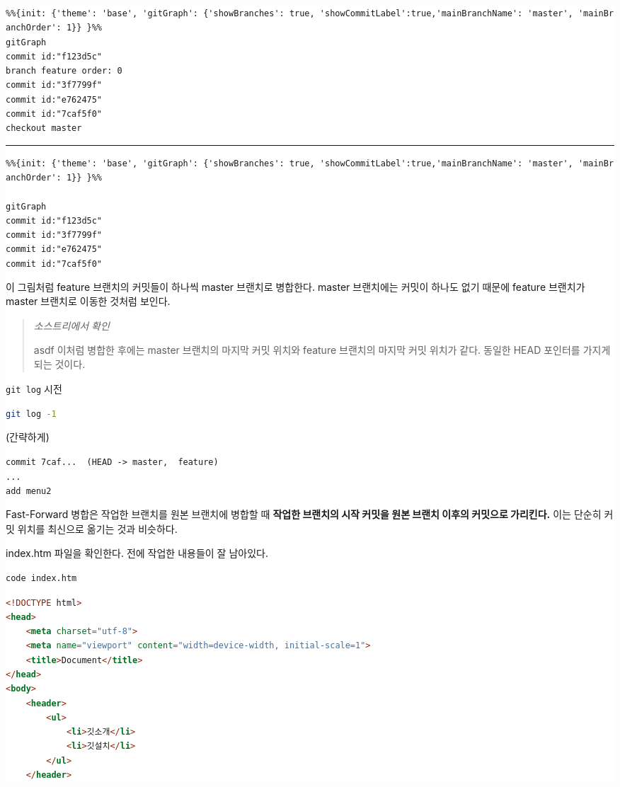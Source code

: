 ```mermaid
%%{init: {'theme': 'base', 'gitGraph': {'showBranches': true, 'showCommitLabel':true,'mainBranchName': 'master', 'mainBranchOrder': 1}} }%%
gitGraph
commit id:"f123d5c"
branch feature order: 0
commit id:"3f7799f"
commit id:"e762475"
commit id:"7caf5f0"
checkout master
```

----

```mermaid
%%{init: {'theme': 'base', 'gitGraph': {'showBranches': true, 'showCommitLabel':true,'mainBranchName': 'master', 'mainBranchOrder': 1}} }%%

gitGraph
commit id:"f123d5c"
commit id:"3f7799f"
commit id:"e762475"
commit id:"7caf5f0"
```

이 그림처럼 feature 브랜치의 커밋들이 하나씩 master 브랜치로 병합한다. master 브랜치에는 커밋이 하나도 없기 때문에 feature 브랜치가 master 브랜치로 이동한 것처럼 보인다.

> _소스트리에서 확인_
>
> asdf
이처럼 병합한 후에는 master 브랜치의 마지막 커밋 위치와 feature 브랜치의 마지막 커밋 위치가 같다.
> 동일한 HEAD 포인터를 가지게 되는 것이다.

`git log` 시전

```bash
git log -1
```

(간략하게)

```text
commit 7caf...  (HEAD -> master,  feature)
...
add menu2
```

Fast-Forward 병합은 작업한 브랜치를 원본 브랜치에 병합할 때 **작업한 브랜치의 시작 커밋을 원본 브랜치 이후의 커밋으로 가리킨다.**
이는 단순히 커밋 위치를 최신으로 옮기는 것과 비슷하다.

index.htm 파일을 확인한다. 전에 작업한 내용들이 잘 남아있다.

```bash
code index.htm
```

```html
<!DOCTYPE html>
<head>
    <meta charset="utf-8">
    <meta name="viewport" content="width=device-width, initial-scale=1">
    <title>Document</title>
</head>
<body>
    <header>
        <ul>
            <li>깃소개</li>
            <li>깃설치</li>
        </ul>
    </header>
```